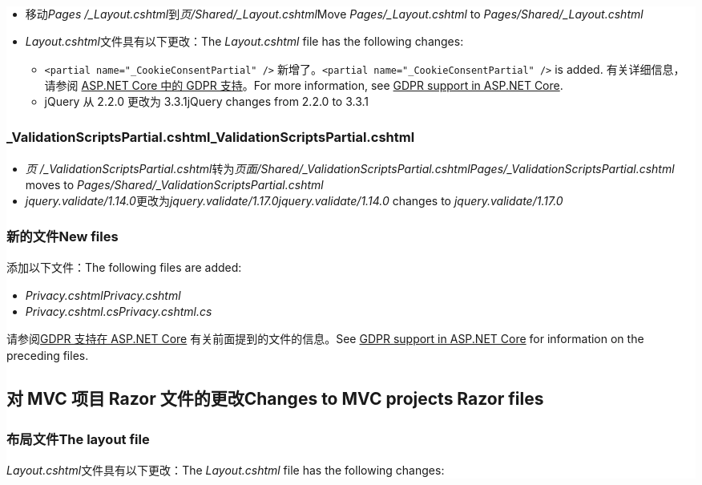 * <span data-ttu-id="942c7-246">移动*Pages /\_Layout.cshtml*到*页/Shared/\_Layout.cshtml*</span><span class="sxs-lookup"><span data-stu-id="942c7-246">Move *Pages/\_Layout.cshtml* to *Pages/Shared/\_Layout.cshtml*</span></span>
* <span data-ttu-id="942c7-247">*Layout.cshtml*文件具有以下更改：</span><span class="sxs-lookup"><span data-stu-id="942c7-247">The *Layout.cshtml* file has the following changes:</span></span>

  * <span data-ttu-id="942c7-248">`<partial name="_CookieConsentPartial" />` 新增了。</span><span class="sxs-lookup"><span data-stu-id="942c7-248">`<partial name="_CookieConsentPartial" />` is added.</span></span> <span data-ttu-id="942c7-249">有关详细信息，请参阅 [ASP.NET Core 中的 GDPR 支持](xref:security/gdpr)。</span><span class="sxs-lookup"><span data-stu-id="942c7-249">For more information, see [GDPR support in ASP.NET Core](xref:security/gdpr).</span></span>
  * <span data-ttu-id="942c7-250">jQuery 从 2.2.0 更改为 3.3.1</span><span class="sxs-lookup"><span data-stu-id="942c7-250">jQuery changes from 2.2.0 to 3.3.1</span></span>

### <a name="validationscriptspartialcshtml"></a><span data-ttu-id="942c7-251">\_ValidationScriptsPartial.cshtml</span><span class="sxs-lookup"><span data-stu-id="942c7-251">\_ValidationScriptsPartial.cshtml</span></span>

* <span data-ttu-id="942c7-252">*页 /\_ValidationScriptsPartial.cshtml*转为*页面/Shared/\_ValidationScriptsPartial.cshtml*</span><span class="sxs-lookup"><span data-stu-id="942c7-252">*Pages/\_ValidationScriptsPartial.cshtml* moves to *Pages/Shared/\_ValidationScriptsPartial.cshtml*</span></span>
* <span data-ttu-id="942c7-253">*jquery.validate/1.14.0*更改为*jquery.validate/1.17.0*</span><span class="sxs-lookup"><span data-stu-id="942c7-253">*jquery.validate/1.14.0* changes to *jquery.validate/1.17.0*</span></span>

### <a name="new-files"></a><span data-ttu-id="942c7-254">新的文件</span><span class="sxs-lookup"><span data-stu-id="942c7-254">New files</span></span>

<span data-ttu-id="942c7-255">添加以下文件：</span><span class="sxs-lookup"><span data-stu-id="942c7-255">The following files are added:</span></span>

* <span data-ttu-id="942c7-256">*Privacy.cshtml*</span><span class="sxs-lookup"><span data-stu-id="942c7-256">*Privacy.cshtml*</span></span>
* <span data-ttu-id="942c7-257">*Privacy.cshtml.cs*</span><span class="sxs-lookup"><span data-stu-id="942c7-257">*Privacy.cshtml.cs*</span></span>

<span data-ttu-id="942c7-258">请参阅[GDPR 支持在 ASP.NET Core](xref:security/gdpr) 有关前面提到的文件的信息。</span><span class="sxs-lookup"><span data-stu-id="942c7-258">See [GDPR support in ASP.NET Core](xref:security/gdpr) for information on the preceding files.</span></span>

## <a name="changes-to-mvc-projects-razor-files"></a><span data-ttu-id="942c7-259">对 MVC 项目 Razor 文件的更改</span><span class="sxs-lookup"><span data-stu-id="942c7-259">Changes to MVC projects Razor files</span></span>

### <a name="the-layout-file"></a><span data-ttu-id="942c7-260">布局文件</span><span class="sxs-lookup"><span data-stu-id="942c7-260">The layout file</span></span>

<span data-ttu-id="942c7-261">*Layout.cshtml*文件具有以下更改：</span><span class="sxs-lookup"><span data-stu-id="942c7-261">The *Layout.cshtml* file has the following changes:</span></span>
